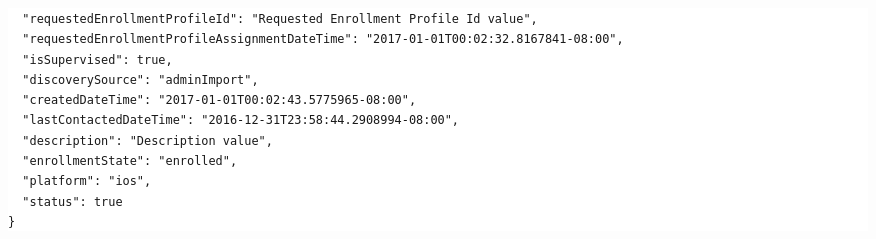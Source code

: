 ``` http
  "requestedEnrollmentProfileId": "Requested Enrollment Profile Id value",
  "requestedEnrollmentProfileAssignmentDateTime": "2017-01-01T00:02:32.8167841-08:00",
  "isSupervised": true,
  "discoverySource": "adminImport",
  "createdDateTime": "2017-01-01T00:02:43.5775965-08:00",
  "lastContactedDateTime": "2016-12-31T23:58:44.2908994-08:00",
  "description": "Description value",
  "enrollmentState": "enrolled",
  "platform": "ios",
  "status": true
}
```




